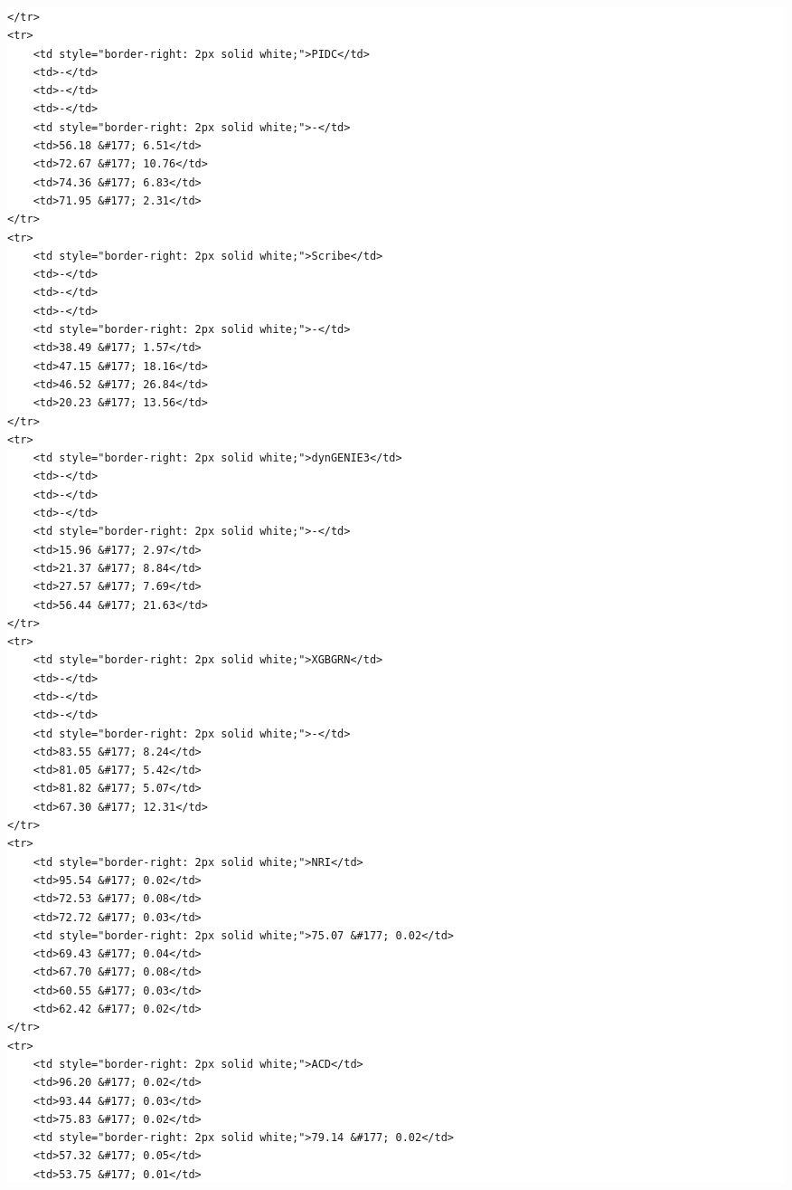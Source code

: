    </tr>
    <tr>
        <td style="border-right: 2px solid white;">PIDC</td>
        <td>-</td>
        <td>-</td>
        <td>-</td>
        <td style="border-right: 2px solid white;">-</td>
        <td>56.18 &#177; 6.51</td>
        <td>72.67 &#177; 10.76</td>
        <td>74.36 &#177; 6.83</td>
        <td>71.95 &#177; 2.31</td>
    </tr>
    <tr>
        <td style="border-right: 2px solid white;">Scribe</td>
        <td>-</td>
        <td>-</td>
        <td>-</td>
        <td style="border-right: 2px solid white;">-</td>
        <td>38.49 &#177; 1.57</td>
        <td>47.15 &#177; 18.16</td>
        <td>46.52 &#177; 26.84</td>
        <td>20.23 &#177; 13.56</td>
    </tr>
    <tr>
        <td style="border-right: 2px solid white;">dynGENIE3</td>
        <td>-</td>
        <td>-</td>
        <td>-</td>
        <td style="border-right: 2px solid white;">-</td>
        <td>15.96 &#177; 2.97</td>
        <td>21.37 &#177; 8.84</td>
        <td>27.57 &#177; 7.69</td>
        <td>56.44 &#177; 21.63</td>
    </tr>
    <tr>
        <td style="border-right: 2px solid white;">XGBGRN</td>
        <td>-</td>
        <td>-</td>
        <td>-</td>
        <td style="border-right: 2px solid white;">-</td>
        <td>83.55 &#177; 8.24</td>
        <td>81.05 &#177; 5.42</td>
        <td>81.82 &#177; 5.07</td>
        <td>67.30 &#177; 12.31</td>
    </tr>
    <tr>
        <td style="border-right: 2px solid white;">NRI</td>
        <td>95.54 &#177; 0.02</td>
        <td>72.53 &#177; 0.08</td>
        <td>72.72 &#177; 0.03</td>
        <td style="border-right: 2px solid white;">75.07 &#177; 0.02</td>
        <td>69.43 &#177; 0.04</td>
        <td>67.70 &#177; 0.08</td>
        <td>60.55 &#177; 0.03</td>
        <td>62.42 &#177; 0.02</td>
    </tr>
    <tr>
        <td style="border-right: 2px solid white;">ACD</td>
        <td>96.20 &#177; 0.02</td>
        <td>93.44 &#177; 0.03</td>
        <td>75.83 &#177; 0.02</td>
        <td style="border-right: 2px solid white;">79.14 &#177; 0.02</td>
        <td>57.32 &#177; 0.05</td>
        <td>53.75 &#177; 0.01</td>